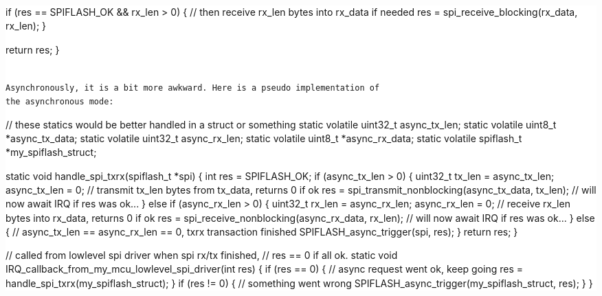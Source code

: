   if (res == SPIFLASH_OK && rx_len > 0) {
    // then receive rx_len bytes into rx_data if needed
    res = spi_receive_blocking(rx_data, rx_len);
  }

  return res;
}
```

Asynchronously, it is a bit more awkward. Here is a pseudo implementation of
the asynchronous mode:

```
// these statics would be better handled in a struct or something
static volatile uint32_t async_tx_len;
static volatile uint8_t *async_tx_data;
static volatile uint32_t async_rx_len;
static volatile uint8_t *async_rx_data;
static volatile spiflash_t *my_spiflash_struct;

static void handle_spi_txrx(spiflash_t *spi) {
  int res = SPIFLASH_OK;
  if (async_tx_len > 0) {
    uint32_t tx_len = async_tx_len;
    async_tx_len = 0;
    // transmit tx_len bytes from tx_data, returns 0 if ok
    res = spi_transmit_nonblocking(async_tx_data, tx_len);
    // will now await IRQ if res was ok...
  } else if (async_rx_len > 0) {
    uint32_t rx_len = async_rx_len;
    async_rx_len = 0;
    // receive rx_len bytes into rx_data, returns 0 if ok
    res = spi_receive_nonblocking(async_rx_data, rx_len);
    // will now await IRQ if res was ok...
  } else {
    // async_tx_len == async_rx_len == 0, txrx transaction finished
    SPIFLASH_async_trigger(spi, res);
  }
  return res;
}

// called from lowlevel spi driver when spi rx/tx finished,
// res == 0 if all ok.
static void IRQ_callback_from_my_mcu_lowlevel_spi_driver(int res) {
  if (res == 0) {
    // async request went ok, keep going
    res = handle_spi_txrx(my_spiflash_struct);
  }
  if (res != 0) {
    // something went wrong
    SPIFLASH_async_trigger(my_spiflash_struct, res);
  }
}
